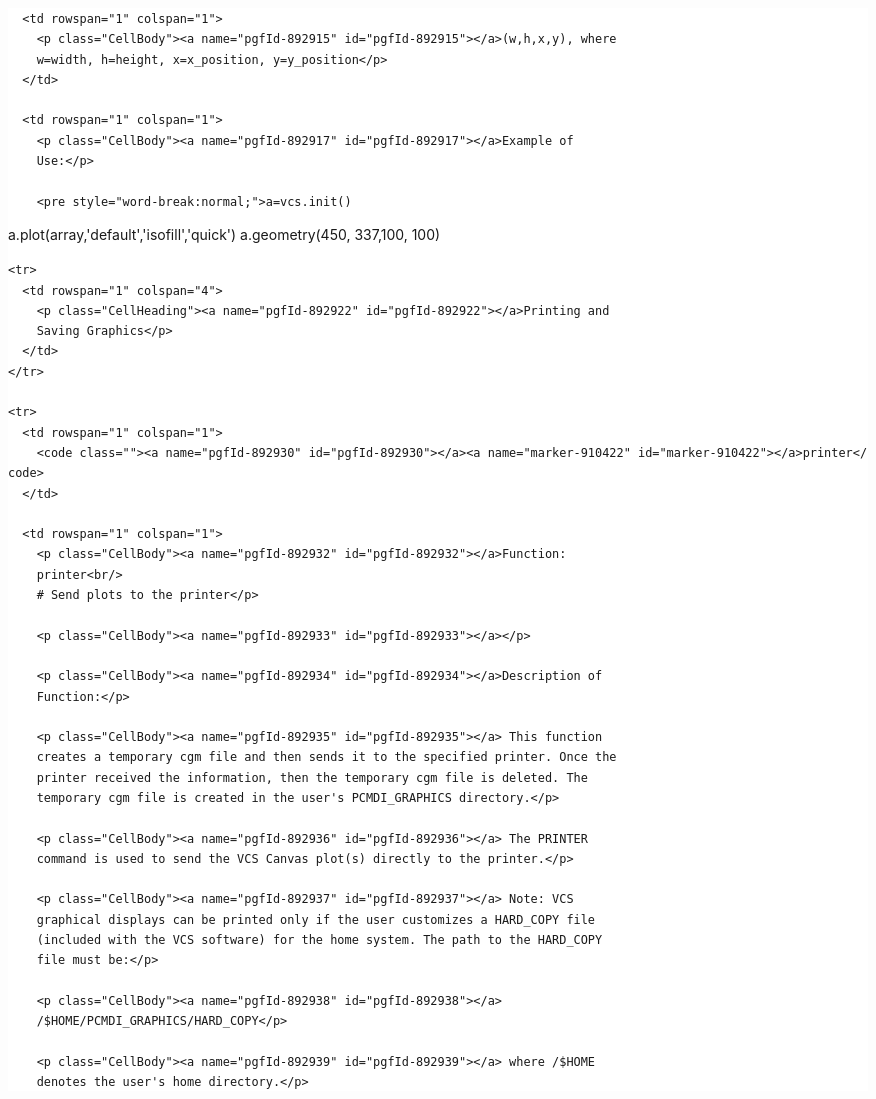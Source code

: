       <td rowspan="1" colspan="1">
        <p class="CellBody"><a name="pgfId-892915" id="pgfId-892915"></a>(w,h,x,y), where
        w=width, h=height, x=x_position, y=y_position</p>
      </td>

      <td rowspan="1" colspan="1">
        <p class="CellBody"><a name="pgfId-892917" id="pgfId-892917"></a>Example of
        Use:</p>

        <pre style="word-break:normal;">a=vcs.init()
a.plot(array,'default','isofill','quick')
a.geometry(450, 337,100, 100)
</pre></td>
    </tr>

    <tr>
      <td rowspan="1" colspan="4">
        <p class="CellHeading"><a name="pgfId-892922" id="pgfId-892922"></a>Printing and
        Saving Graphics</p>
      </td>
    </tr>

    <tr>
      <td rowspan="1" colspan="1">
        <code class=""><a name="pgfId-892930" id="pgfId-892930"></a><a name="marker-910422" id="marker-910422"></a>printer</code>
      </td>

      <td rowspan="1" colspan="1">
        <p class="CellBody"><a name="pgfId-892932" id="pgfId-892932"></a>Function:
        printer<br/>
        # Send plots to the printer</p>

        <p class="CellBody"><a name="pgfId-892933" id="pgfId-892933"></a></p>

        <p class="CellBody"><a name="pgfId-892934" id="pgfId-892934"></a>Description of
        Function:</p>

        <p class="CellBody"><a name="pgfId-892935" id="pgfId-892935"></a> This function
        creates a temporary cgm file and then sends it to the specified printer. Once the
        printer received the information, then the temporary cgm file is deleted. The
        temporary cgm file is created in the user's PCMDI_GRAPHICS directory.</p>

        <p class="CellBody"><a name="pgfId-892936" id="pgfId-892936"></a> The PRINTER
        command is used to send the VCS Canvas plot(s) directly to the printer.</p>

        <p class="CellBody"><a name="pgfId-892937" id="pgfId-892937"></a> Note: VCS
        graphical displays can be printed only if the user customizes a HARD_COPY file
        (included with the VCS software) for the home system. The path to the HARD_COPY
        file must be:</p>

        <p class="CellBody"><a name="pgfId-892938" id="pgfId-892938"></a>
        /$HOME/PCMDI_GRAPHICS/HARD_COPY</p>

        <p class="CellBody"><a name="pgfId-892939" id="pgfId-892939"></a> where /$HOME
        denotes the user's home directory.</p>
